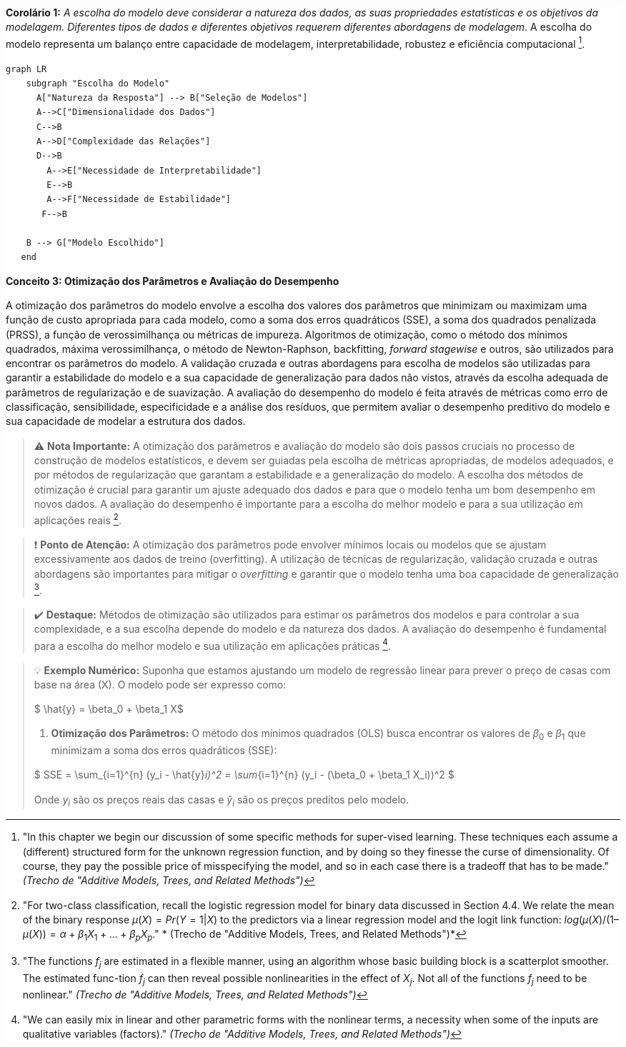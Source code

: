 **Corolário 1:** *A escolha do modelo deve considerar a natureza dos dados, as suas propriedades estatísticas e os objetivos da modelagem. Diferentes tipos de dados e diferentes objetivos requerem diferentes abordagens de modelagem*.  A escolha do modelo representa um balanço entre capacidade de modelagem, interpretabilidade, robustez e eficiência computacional [^4.1].

```mermaid
graph LR
    subgraph "Escolha do Modelo"
      A["Natureza da Resposta"] --> B["Seleção de Modelos"]
      A-->C["Dimensionalidade dos Dados"]
      C-->B
      A-->D["Complexidade das Relações"]
      D-->B
        A-->E["Necessidade de Interpretabilidade"]
        E-->B
        A-->F["Necessidade de Estabilidade"]
       F-->B

    B --> G["Modelo Escolhido"]
   end
```

**Conceito 3: Otimização dos Parâmetros e Avaliação do Desempenho**

A otimização dos parâmetros do modelo envolve a escolha dos valores dos parâmetros que minimizam ou maximizam uma função de custo apropriada para cada modelo, como a soma dos erros quadráticos (SSE), a soma dos quadrados penalizada (PRSS), a função de verossimilhança ou métricas de impureza. Algoritmos de otimização, como o método dos mínimos quadrados, máxima verossimilhança, o método de Newton-Raphson, backfitting, *forward stagewise* e outros, são utilizados para encontrar os parâmetros do modelo. A validação cruzada e outras abordagens para escolha de modelos são utilizadas para garantir a estabilidade do modelo e a sua capacidade de generalização para dados não vistos, através da escolha adequada de parâmetros de regularização e de suavização. A avaliação do desempenho do modelo é feita através de métricas como erro de classificação, sensibilidade, especificidade e a análise dos resíduos, que permitem avaliar o desempenho preditivo do modelo e sua capacidade de modelar a estrutura dos dados.

> ⚠️ **Nota Importante:** A otimização dos parâmetros e avaliação do modelo são dois passos cruciais no processo de construção de modelos estatísticos, e devem ser guiadas pela escolha de métricas apropriadas, de modelos adequados, e por métodos de regularização que garantam a estabilidade e a generalização do modelo. A escolha dos métodos de otimização é crucial para garantir um ajuste adequado dos dados e para que o modelo tenha um bom desempenho em novos dados. A avaliação do desempenho é importante para a escolha do melhor modelo e para a sua utilização em aplicações reais [^4.4].

> ❗ **Ponto de Atenção:** A otimização dos parâmetros pode envolver mínimos locais ou modelos que se ajustam excessivamente aos dados de treino (overfitting). A utilização de técnicas de regularização, validação cruzada e outras abordagens são importantes para mitigar o *overfitting* e garantir que o modelo tenha uma boa capacidade de generalização [^4.5.1].

> ✔️ **Destaque:** Métodos de otimização são utilizados para estimar os parâmetros dos modelos e para controlar a sua complexidade, e a sua escolha depende do modelo e da natureza dos dados. A avaliação do desempenho é fundamental para a escolha do melhor modelo e sua utilização em aplicações práticas [^4.5.2].

> 💡 **Exemplo Numérico:**
> Suponha que estamos ajustando um modelo de regressão linear para prever o preço de casas com base na área (X). O modelo pode ser expresso como:
>
> $ \hat{y} = \beta_0 + \beta_1 X$
>
> 1.  **Otimização dos Parâmetros:** O método dos mínimos quadrados (OLS) busca encontrar os valores de $\beta_0$ e $\beta_1$ que minimizam a soma dos erros quadráticos (SSE):
>
> $ SSE = \sum_{i=1}^{n} (y_i - \hat{y}_i)^2 = \sum_{i=1}^{n} (y_i - (\beta_0 + \beta_1 X_i))^2 $
>
>    Onde $y_i$ são os preços reais das casas e $\hat{y}_i$ são os preços preditos pelo modelo.
>

[^4.1]: "In this chapter we begin our discussion of some specific methods for super-vised learning. These techniques each assume a (different) structured form for the unknown regression function, and by doing so they finesse the curse of dimensionality. Of course, they pay the possible price of misspecifying the model, and so in each case there is a tradeoff that has to be made." *(Trecho de "Additive Models, Trees, and Related Methods")*
[^4.2]: "Regression models play an important role in many data analyses, providing prediction and classification rules, and data analytic tools for understand-ing the importance of different inputs." *(Trecho de "Additive Models, Trees, and Related Methods")*
[^4.3]: "In this section we describe a modular algorithm for fitting additive models and their generalizations. The building block is the scatterplot smoother for fitting nonlinear effects in a flexible way. For concreteness we use as our scatterplot smoother the cubic smoothing spline described in Chapter 5." *(Trecho de "Additive Models, Trees, and Related Methods")*
[^4.3.1]:  "The additive model has the form $Y = \alpha + \sum_{j=1}^p f_j(X_j) + \epsilon$, where the error term $\epsilon$ has mean zero." * (Trecho de "Additive Models, Trees, and Related Methods")*
[^4.3.2]:   "Given observations $x_i, y_i$, a criterion like the penalized sum of squares (5.9) of Section 5.4 can be specified for this problem, $PRSS(\alpha, f_1, f_2,\ldots, f_p) = \sum_i^N (y_i - \alpha - \sum_j^p f_j(x_{ij}))^2 + \sum_j^p \lambda_j \int(f_j''(t_j))^2 \, dt_j$" * (Trecho de "Additive Models, Trees, and Related Methods")*
[^4.3.3]: "where the $\lambda_j > 0$ are tuning parameters. It can be shown that the minimizer of (9.7) is an additive cubic spline model; each of the functions $f_j$ is a cubic spline in the component $X_j$, with knots at each of the unique values of $x_{ij}$, $i = 1, \ldots, N$." *(Trecho de "Additive Models, Trees, and Related Methods")*
[^4.4]: "For two-class classification, recall the logistic regression model for binary data discussed in Section 4.4. We relate the mean of the binary response $\mu(X) = Pr(Y = 1|X)$ to the predictors via a linear regression model and the logit link function:  $log(\mu(X)/(1 – \mu(X)) = \alpha + \beta_1 X_1 + \ldots + \beta_pX_p$." * (Trecho de "Additive Models, Trees, and Related Methods")*
[^4.4.1]: "The additive logistic regression model replaces each linear term by a more general functional form: $log(\mu(X)/(1 – \mu(X))) = \alpha + f_1(X_1) + \ldots + f_p(X_p)$, where again each $f_j$ is an unspecified smooth function." * (Trecho de "Additive Models, Trees, and Related Methods")*
[^4.4.2]: "While the non-parametric form for the functions $f_j$ makes the model more flexible, the additivity is retained and allows us to interpret the model in much the same way as before. The additive logistic regression model is an example of a generalized additive model." *(Trecho de "Additive Models, Trees, and Related Methods")*
[^4.4.3]: "In general, the conditional mean $\mu(X)$ of a response $Y$ is related to an additive function of the predictors via a link function $g$:  $g[\mu(X)] = \alpha + f_1(X_1) + \ldots + f_p(X_p)$." *(Trecho de "Additive Models, Trees, and Related Methods")*
[^4.4.4]:  "Examples of classical link functions are the following: $g(\mu) = \mu$ is the identity link, used for linear and additive models for Gaussian response data." *(Trecho de "Additive Models, Trees, and Related Methods")*
[^4.4.5]: "$g(\mu) = logit(\mu)$ as above, or $g(\mu) = probit(\mu)$, the probit link function, for modeling binomial probabilities. The probit function is the inverse Gaussian cumulative distribution function: $probit(\mu) = \Phi^{-1}(\mu)$." *(Trecho de "Additive Models, Trees, and Related Methods")*
[^4.5]: "All three of these arise from exponential family sampling models, which in addition include the gamma and negative-binomial distributions. These families generate the well-known class of generalized linear models, which are all extended in the same way to generalized additive models." *(Trecho de "Additive Models, Trees, and Related Methods")*
[^4.5.1]: "The functions $f_j$ are estimated in a flexible manner, using an algorithm whose basic building block is a scatterplot smoother. The estimated func-tion $f_j$ can then reveal possible nonlinearities in the effect of $X_j$. Not all of the functions $f_j$ need to be nonlinear." *(Trecho de "Additive Models, Trees, and Related Methods")*
[^4.5.2]: "We can easily mix in linear and other parametric forms with the nonlinear terms, a necessity when some of the inputs are qualitative variables (factors)." *(Trecho de "Additive Models, Trees, and Related Methods")*